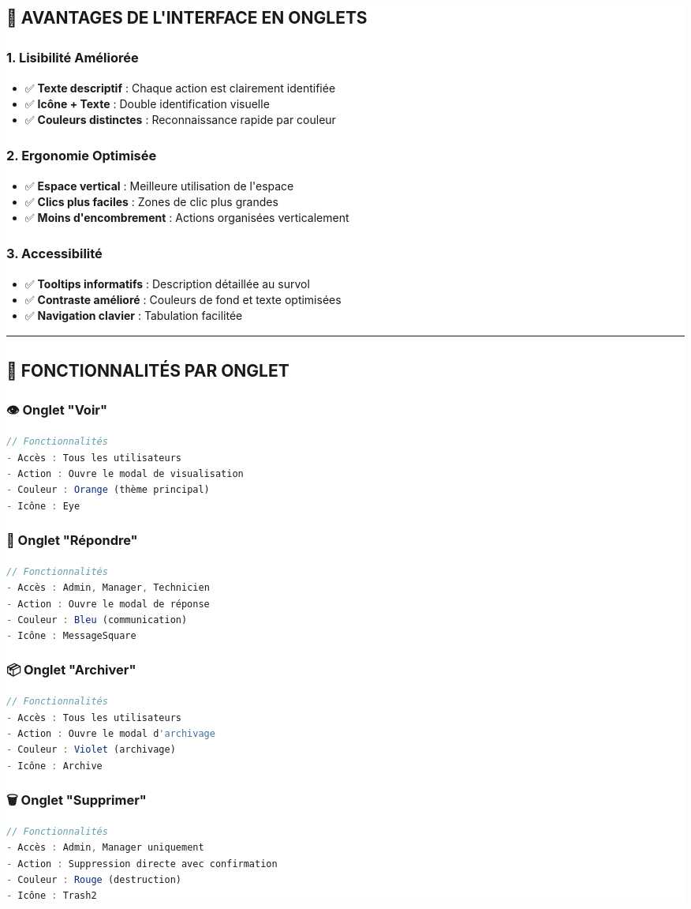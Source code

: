
## 📱 **AVANTAGES DE L'INTERFACE EN ONGLETS**

### **1. Lisibilité Améliorée**
- ✅ **Texte descriptif** : Chaque action est clairement identifiée
- ✅ **Icône + Texte** : Double identification visuelle
- ✅ **Couleurs distinctes** : Reconnaissance rapide par couleur

### **2. Ergonomie Optimisée**
- ✅ **Espace vertical** : Meilleure utilisation de l'espace
- ✅ **Clics plus faciles** : Zones de clic plus grandes
- ✅ **Moins d'encombrement** : Actions organisées verticalement

### **3. Accessibilité**
- ✅ **Tooltips informatifs** : Description détaillée au survol
- ✅ **Contraste amélioré** : Couleurs de fond et texte optimisées
- ✅ **Navigation clavier** : Tabulation facilitée

---

## 🔧 **FONCTIONNALITÉS PAR ONGLET**

### **👁️ Onglet "Voir"**
```typescript
// Fonctionnalités
- Accès : Tous les utilisateurs
- Action : Ouvre le modal de visualisation
- Couleur : Orange (thème principal)
- Icône : Eye
```

### **💬 Onglet "Répondre"**
```typescript
// Fonctionnalités
- Accès : Admin, Manager, Technicien
- Action : Ouvre le modal de réponse
- Couleur : Bleu (communication)
- Icône : MessageSquare
```

### **📦 Onglet "Archiver"**
```typescript
// Fonctionnalités
- Accès : Tous les utilisateurs
- Action : Ouvre le modal d'archivage
- Couleur : Violet (archivage)
- Icône : Archive
```

### **🗑️ Onglet "Supprimer"**
```typescript
// Fonctionnalités
- Accès : Admin, Manager uniquement
- Action : Suppression directe avec confirmation
- Couleur : Rouge (destruction)
- Icône : Trash2
```
